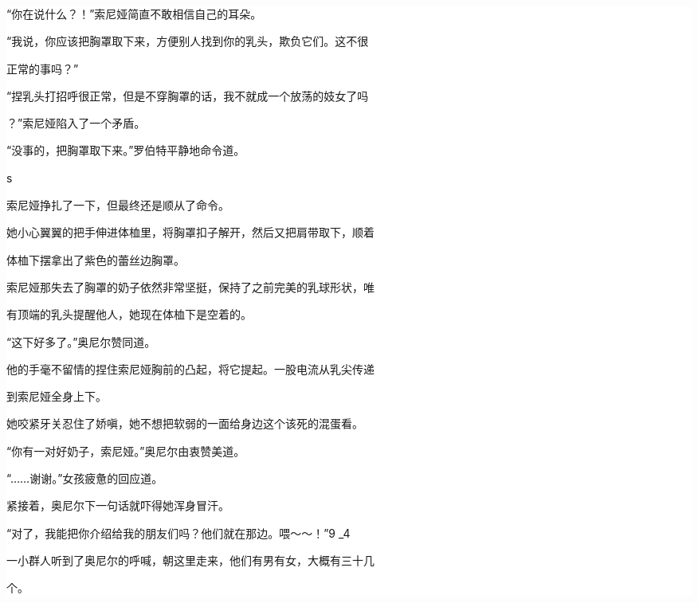 “你在说什么？！”索尼娅简直不敢相信自己的耳朵。

“我说，你应该把胸罩取下来，方便别人找到你的乳头，欺负它们。这不很

正常的事吗？”



“捏乳头打招呼很正常，但是不穿胸罩的话，我不就成一个放荡的妓女了吗

？”索尼娅陷入了一个矛盾。



“没事的，把胸罩取下来。”罗伯特平静地命令道。

s

索尼娅挣扎了一下，但最终还是顺从了命令。





她小心翼翼的把手伸进体桖里，将胸罩扣子解开，然后又把肩带取下，顺着

体桖下摆拿出了紫色的蕾丝边胸罩。





索尼娅那失去了胸罩的奶子依然非常坚挺，保持了之前完美的乳球形状，唯

有顶端的乳头提醒他人，她现在体桖下是空着的。



“这下好多了。”奥尼尔赞同道。





他的手毫不留情的捏住索尼娅胸前的凸起，将它提起。一股电流从乳尖传递

到索尼娅全身上下。



她咬紧牙关忍住了娇嗔，她不想把软弱的一面给身边这个该死的混蛋看。

“你有一对好奶子，索尼娅。”奥尼尔由衷赞美道。

“……谢谢。”女孩疲惫的回应道。



紧接着，奥尼尔下一句话就吓得她浑身冒汗。





“对了，我能把你介绍给我的朋友们吗？他们就在那边。喂～～！”9   _4



一小群人听到了奥尼尔的呼喊，朝这里走来，他们有男有女，大概有三十几

个。



